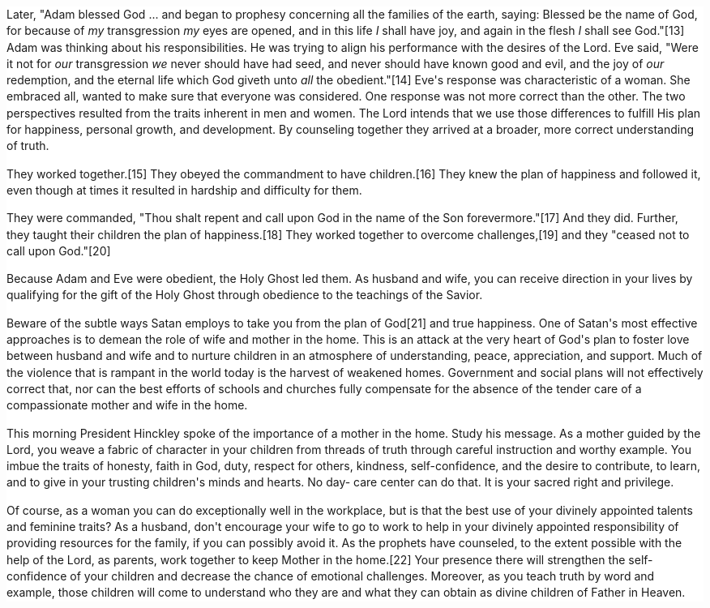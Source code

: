Later, "Adam blessed God ... and began to prophesy concerning all the families
of the earth, saying: Blessed be the name of God, for because of _my_
transgression _my_ eyes are opened, and in this life _I_ shall have joy, and
again in the flesh _I_ shall see God."[13] Adam was thinking about his
responsibilities. He was trying to align his performance with the desires of
the Lord. Eve said, "Were it not for _our_ transgression _we_ never should
have had seed, and never should have known good and evil, and the joy of _our_
redemption, and the eternal life which God giveth unto _all_ the
obedient."[14] Eve's response was characteristic of a woman. She embraced all,
wanted to make sure that everyone was considered. One response was not more
correct than the other. The two perspectives resulted from the traits inherent
in men and women. The Lord intends that we use those differences to fulfill
His plan for happiness, personal growth, and development. By counseling
together they arrived at a broader, more correct understanding of truth.

They worked together.[15] They obeyed the commandment to have children.[16]
They knew the plan of happiness and followed it, even though at times it
resulted in hardship and difficulty for them.

They were commanded, "Thou shalt repent and call upon God in the name of the
Son forevermore."[17] And they did. Further, they taught their children the
plan of happiness.[18] They worked together to overcome challenges,[19] and
they "ceased not to call upon God."[20]

Because Adam and Eve were obedient, the Holy Ghost led them. As husband and
wife, you can receive direction in your lives by qualifying for the gift of
the Holy Ghost through obedience to the teachings of the Savior.

Beware of the subtle ways Satan employs to take you from the plan of God[21]
and true happiness. One of Satan's most effective approaches is to demean the
role of wife and mother in the home. This is an attack at the very heart of
God's plan to foster love between husband and wife and to nurture children in
an atmosphere of understanding, peace, appreciation, and support. Much of the
violence that is rampant in the world today is the harvest of weakened homes.
Government and social plans will not effectively correct that, nor can the
best efforts of schools and churches fully compensate for the absence of the
tender care of a compassionate mother and wife in the home.

This morning President Hinckley spoke of the importance of a mother in the
home. Study his message. As a mother guided by the Lord, you weave a fabric of
character in your children from threads of truth through careful instruction
and worthy example. You imbue the traits of honesty, faith in God, duty,
respect for others, kindness, self-confidence, and the desire to contribute,
to learn, and to give in your trusting children's minds and hearts. No day-
care center can do that. It is your sacred right and privilege.

Of course, as a woman you can do exceptionally well in the workplace, but is
that the best use of your divinely appointed talents and feminine traits? As a
husband, don't encourage your wife to go to work to help in your divinely
appointed responsibility of providing resources for the family, if you can
possibly avoid it. As the prophets have counseled, to the extent possible with
the help of the Lord, as parents, work together to keep Mother in the
home.[22] Your presence there will strengthen the self-confidence of your
children and decrease the chance of emotional challenges. Moreover, as you
teach truth by word and example, those children will come to understand who
they are and what they can obtain as divine children of Father in Heaven.
